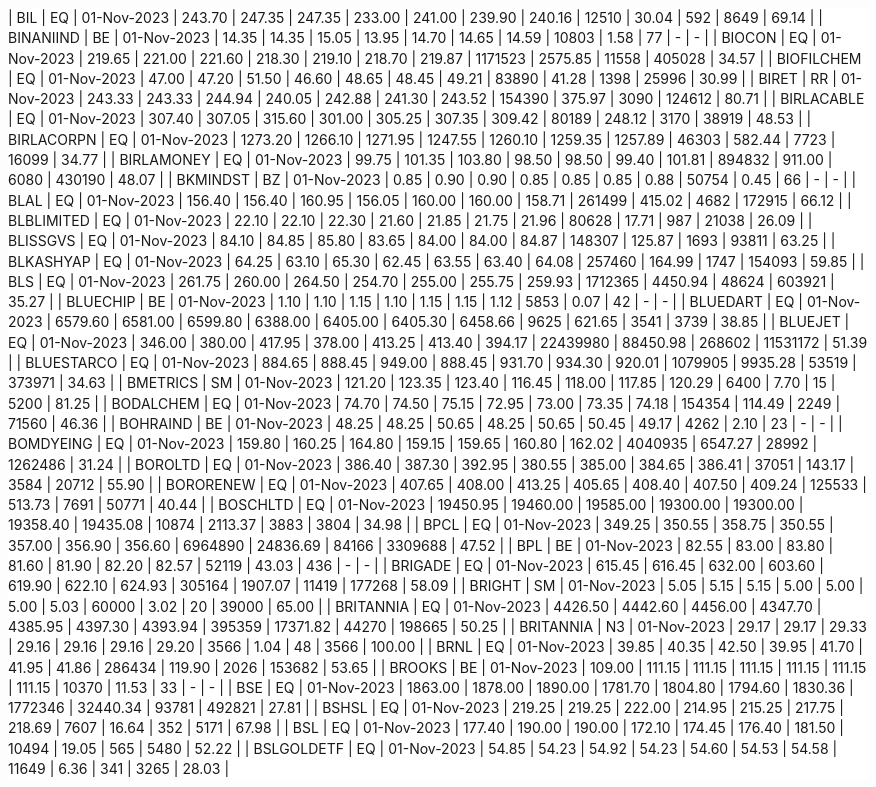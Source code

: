| BIL | EQ | 01-Nov-2023 | 243.70 | 247.35 | 247.35 | 233.00 | 241.00 | 239.90 | 240.16 | 12510 | 30.04 | 592 | 8649 | 69.14 |
| BINANIIND | BE | 01-Nov-2023 | 14.35 | 14.35 | 15.05 | 13.95 | 14.70 | 14.65 | 14.59 | 10803 | 1.58 | 77 | - | - |
| BIOCON | EQ | 01-Nov-2023 | 219.65 | 221.00 | 221.60 | 218.30 | 219.10 | 218.70 | 219.87 | 1171523 | 2575.85 | 11558 | 405028 | 34.57 |
| BIOFILCHEM | EQ | 01-Nov-2023 | 47.00 | 47.20 | 51.50 | 46.60 | 48.65 | 48.45 | 49.21 | 83890 | 41.28 | 1398 | 25996 | 30.99 |
| BIRET | RR | 01-Nov-2023 | 243.33 | 243.33 | 244.94 | 240.05 | 242.88 | 241.30 | 243.52 | 154390 | 375.97 | 3090 | 124612 | 80.71 |
| BIRLACABLE | EQ | 01-Nov-2023 | 307.40 | 307.05 | 315.60 | 301.00 | 305.25 | 307.35 | 309.42 | 80189 | 248.12 | 3170 | 38919 | 48.53 |
| BIRLACORPN | EQ | 01-Nov-2023 | 1273.20 | 1266.10 | 1271.95 | 1247.55 | 1260.10 | 1259.35 | 1257.89 | 46303 | 582.44 | 7723 | 16099 | 34.77 |
| BIRLAMONEY | EQ | 01-Nov-2023 | 99.75 | 101.35 | 103.80 | 98.50 | 98.50 | 99.40 | 101.81 | 894832 | 911.00 | 6080 | 430190 | 48.07 |
| BKMINDST | BZ | 01-Nov-2023 | 0.85 | 0.90 | 0.90 | 0.85 | 0.85 | 0.85 | 0.88 | 50754 | 0.45 | 66 | - | - |
| BLAL | EQ | 01-Nov-2023 | 156.40 | 156.40 | 160.95 | 156.05 | 160.00 | 160.00 | 158.71 | 261499 | 415.02 | 4682 | 172915 | 66.12 |
| BLBLIMITED | EQ | 01-Nov-2023 | 22.10 | 22.10 | 22.30 | 21.60 | 21.85 | 21.75 | 21.96 | 80628 | 17.71 | 987 | 21038 | 26.09 |
| BLISSGVS | EQ | 01-Nov-2023 | 84.10 | 84.85 | 85.80 | 83.65 | 84.00 | 84.00 | 84.87 | 148307 | 125.87 | 1693 | 93811 | 63.25 |
| BLKASHYAP | EQ | 01-Nov-2023 | 64.25 | 63.10 | 65.30 | 62.45 | 63.55 | 63.40 | 64.08 | 257460 | 164.99 | 1747 | 154093 | 59.85 |
| BLS | EQ | 01-Nov-2023 | 261.75 | 260.00 | 264.50 | 254.70 | 255.00 | 255.75 | 259.93 | 1712365 | 4450.94 | 48624 | 603921 | 35.27 |
| BLUECHIP | BE | 01-Nov-2023 | 1.10 | 1.10 | 1.15 | 1.10 | 1.15 | 1.15 | 1.12 | 5853 | 0.07 | 42 | - | - |
| BLUEDART | EQ | 01-Nov-2023 | 6579.60 | 6581.00 | 6599.80 | 6388.00 | 6405.00 | 6405.30 | 6458.66 | 9625 | 621.65 | 3541 | 3739 | 38.85 |
| BLUEJET | EQ | 01-Nov-2023 | 346.00 | 380.00 | 417.95 | 378.00 | 413.25 | 413.40 | 394.17 | 22439980 | 88450.98 | 268602 | 11531172 | 51.39 |
| BLUESTARCO | EQ | 01-Nov-2023 | 884.65 | 888.45 | 949.00 | 888.45 | 931.70 | 934.30 | 920.01 | 1079905 | 9935.28 | 53519 | 373971 | 34.63 |
| BMETRICS | SM | 01-Nov-2023 | 121.20 | 123.35 | 123.40 | 116.45 | 118.00 | 117.85 | 120.29 | 6400 | 7.70 | 15 | 5200 | 81.25 |
| BODALCHEM | EQ | 01-Nov-2023 | 74.70 | 74.50 | 75.15 | 72.95 | 73.00 | 73.35 | 74.18 | 154354 | 114.49 | 2249 | 71560 | 46.36 |
| BOHRAIND | BE | 01-Nov-2023 | 48.25 | 48.25 | 50.65 | 48.25 | 50.65 | 50.45 | 49.17 | 4262 | 2.10 | 23 | - | - |
| BOMDYEING | EQ | 01-Nov-2023 | 159.80 | 160.25 | 164.80 | 159.15 | 159.65 | 160.80 | 162.02 | 4040935 | 6547.27 | 28992 | 1262486 | 31.24 |
| BOROLTD | EQ | 01-Nov-2023 | 386.40 | 387.30 | 392.95 | 380.55 | 385.00 | 384.65 | 386.41 | 37051 | 143.17 | 3584 | 20712 | 55.90 |
| BORORENEW | EQ | 01-Nov-2023 | 407.65 | 408.00 | 413.25 | 405.65 | 408.40 | 407.50 | 409.24 | 125533 | 513.73 | 7691 | 50771 | 40.44 |
| BOSCHLTD | EQ | 01-Nov-2023 | 19450.95 | 19460.00 | 19585.00 | 19300.00 | 19300.00 | 19358.40 | 19435.08 | 10874 | 2113.37 | 3883 | 3804 | 34.98 |
| BPCL | EQ | 01-Nov-2023 | 349.25 | 350.55 | 358.75 | 350.55 | 357.00 | 356.90 | 356.60 | 6964890 | 24836.69 | 84166 | 3309688 | 47.52 |
| BPL | BE | 01-Nov-2023 | 82.55 | 83.00 | 83.80 | 81.60 | 81.90 | 82.20 | 82.57 | 52119 | 43.03 | 436 | - | - |
| BRIGADE | EQ | 01-Nov-2023 | 615.45 | 616.45 | 632.00 | 603.60 | 619.90 | 622.10 | 624.93 | 305164 | 1907.07 | 11419 | 177268 | 58.09 |
| BRIGHT | SM | 01-Nov-2023 | 5.05 | 5.15 | 5.15 | 5.00 | 5.00 | 5.00 | 5.03 | 60000 | 3.02 | 20 | 39000 | 65.00 |
| BRITANNIA | EQ | 01-Nov-2023 | 4426.50 | 4442.60 | 4456.00 | 4347.70 | 4385.95 | 4397.30 | 4393.94 | 395359 | 17371.82 | 44270 | 198665 | 50.25 |
| BRITANNIA | N3 | 01-Nov-2023 | 29.17 | 29.17 | 29.33 | 29.16 | 29.16 | 29.16 | 29.20 | 3566 | 1.04 | 48 | 3566 | 100.00 |
| BRNL | EQ | 01-Nov-2023 | 39.85 | 40.35 | 42.50 | 39.95 | 41.70 | 41.95 | 41.86 | 286434 | 119.90 | 2026 | 153682 | 53.65 |
| BROOKS | BE | 01-Nov-2023 | 109.00 | 111.15 | 111.15 | 111.15 | 111.15 | 111.15 | 111.15 | 10370 | 11.53 | 33 | - | - |
| BSE | EQ | 01-Nov-2023 | 1863.00 | 1878.00 | 1890.00 | 1781.70 | 1804.80 | 1794.60 | 1830.36 | 1772346 | 32440.34 | 93781 | 492821 | 27.81 |
| BSHSL | EQ | 01-Nov-2023 | 219.25 | 219.25 | 222.00 | 214.95 | 215.25 | 217.75 | 218.69 | 7607 | 16.64 | 352 | 5171 | 67.98 |
| BSL | EQ | 01-Nov-2023 | 177.40 | 190.00 | 190.00 | 172.10 | 174.45 | 176.40 | 181.50 | 10494 | 19.05 | 565 | 5480 | 52.22 |
| BSLGOLDETF | EQ | 01-Nov-2023 | 54.85 | 54.23 | 54.92 | 54.23 | 54.60 | 54.53 | 54.58 | 11649 | 6.36 | 341 | 3265 | 28.03 |